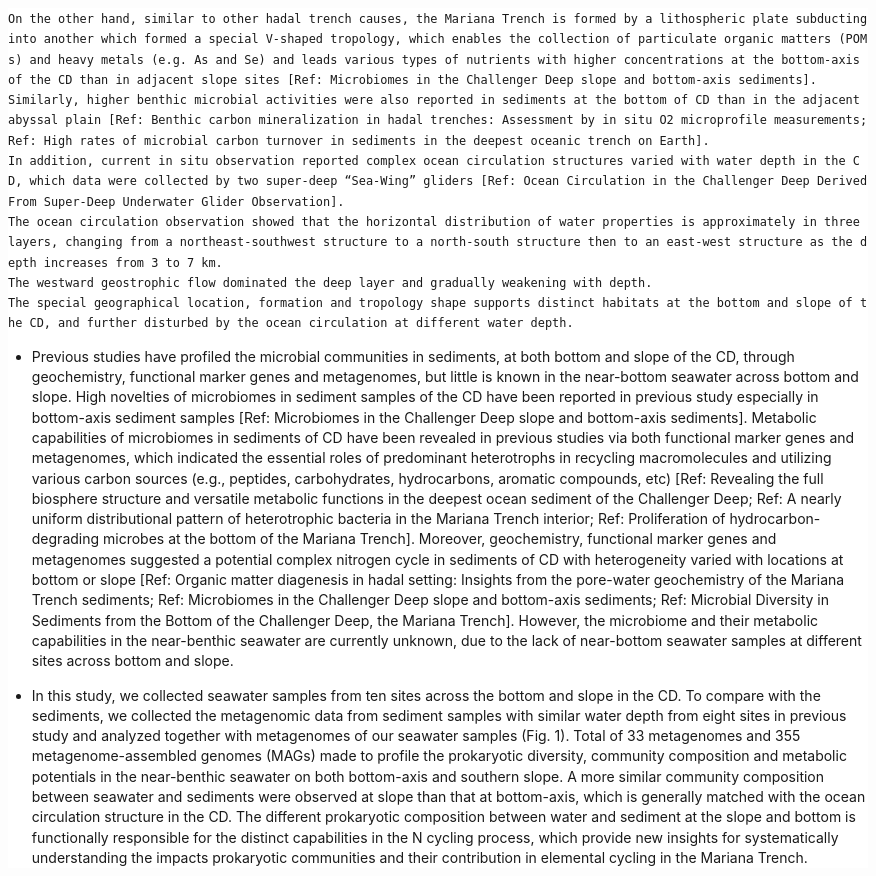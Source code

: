     On the other hand, similar to other hadal trench causes, the Mariana Trench is formed by a lithospheric plate subducting into another which formed a special V-shaped tropology, which enables the collection of particulate organic matters (POMs) and heavy metals (e.g. As and Se) and leads various types of nutrients with higher concentrations at the bottom-axis of the CD than in adjacent slope sites [Ref: Microbiomes in the Challenger Deep slope and bottom-axis sediments].
    Similarly, higher benthic microbial activities were also reported in sediments at the bottom of CD than in the adjacent abyssal plain [Ref: Benthic carbon mineralization in hadal trenches: Assessment by in situ O2 microprofile measurements; Ref: High rates of microbial carbon turnover in sediments in the deepest oceanic trench on Earth].
    In addition, current in situ observation reported complex ocean circulation structures varied with water depth in the CD, which data were collected by two super-deep “Sea-Wing” gliders [Ref: Ocean Circulation in the Challenger Deep Derived From Super-Deep Underwater Glider Observation].
    The ocean circulation observation showed that the horizontal distribution of water properties is approximately in three layers, changing from a northeast-southwest structure to a north-south structure then to an east-west structure as the depth increases from 3 to 7 km.
    The westward geostrophic flow dominated the deep layer and gradually weakening with depth.
    The special geographical location, formation and tropology shape supports distinct habitats at the bottom and slope of the CD, and further disturbed by the ocean circulation at different water depth.

-
    Previous studies have profiled the microbial communities in sediments, at both bottom and slope of the CD, through geochemistry, functional marker genes and metagenomes, but little is known in the near-bottom seawater across bottom and slope.
    High novelties of microbiomes in sediment samples of the CD have been reported in previous study especially in bottom-axis sediment samples [Ref: Microbiomes in the Challenger Deep slope and bottom-axis sediments].
    Metabolic capabilities of microbiomes in sediments of CD have been revealed in previous studies via both functional marker genes and metagenomes, which indicated the essential roles of predominant heterotrophs in recycling macromolecules and utilizing various carbon sources (e.g., peptides, carbohydrates, hydrocarbons, aromatic compounds, etc) [Ref: Revealing the full biosphere structure and versatile metabolic functions in the deepest ocean sediment of the Challenger Deep; Ref: A nearly uniform distributional pattern of heterotrophic bacteria in the Mariana Trench interior; Ref: Proliferation of hydrocarbon-degrading microbes at the bottom of the Mariana Trench].
    Moreover, geochemistry, functional marker genes and metagenomes suggested a potential complex nitrogen cycle in sediments of CD with heterogeneity varied with locations at bottom or slope [Ref: Organic matter diagenesis in hadal setting: Insights from the pore-water geochemistry of the Mariana Trench sediments; Ref: Microbiomes in the Challenger Deep slope and bottom-axis sediments; Ref: Microbial Diversity in Sediments from the Bottom of the Challenger Deep, the Mariana Trench].
    However, the microbiome and their metabolic capabilities in the near-benthic seawater are currently unknown, due to the lack of near-bottom seawater samples at different sites across bottom and slope.

-
    In this study, we collected seawater samples from ten sites across the bottom and slope in the CD.
    To compare with the sediments, we collected the metagenomic data from sediment samples with similar water depth from eight sites in previous study and analyzed together with metagenomes of our seawater samples (Fig. 1).
    Total of 33 metagenomes and 355 metagenome-assembled genomes (MAGs) made to profile the prokaryotic diversity, community composition and metabolic potentials in the near-benthic seawater on both bottom-axis and southern slope.
    A more similar community composition between seawater and sediments were observed at slope than that at bottom-axis, which is generally matched with the ocean circulation structure in the CD.
    The different prokaryotic composition between water and sediment at the slope and bottom is functionally responsible for the distinct capabilities in the N cycling process, which provide new insights for systematically understanding the impacts prokaryotic communities and their contribution in elemental cycling in the Mariana Trench.
